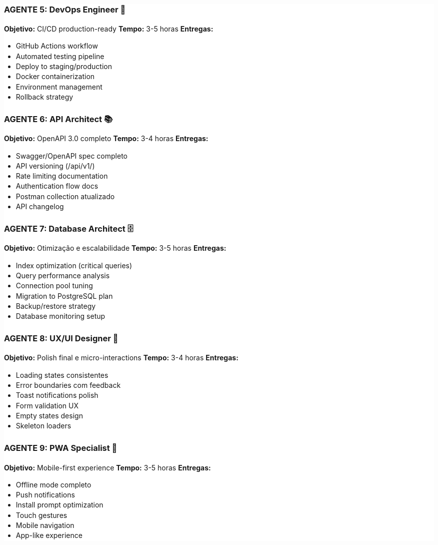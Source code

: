 ### AGENTE 5: DevOps Engineer 🔧
**Objetivo:** CI/CD production-ready
**Tempo:** 3-5 horas
**Entregas:**
- GitHub Actions workflow
- Automated testing pipeline
- Deploy to staging/production
- Docker containerization
- Environment management
- Rollback strategy

### AGENTE 6: API Architect 📚
**Objetivo:** OpenAPI 3.0 completo
**Tempo:** 3-4 horas
**Entregas:**
- Swagger/OpenAPI spec completo
- API versioning (/api/v1/)
- Rate limiting documentation
- Authentication flow docs
- Postman collection atualizado
- API changelog

### AGENTE 7: Database Architect 🗄️
**Objetivo:** Otimização e escalabilidade
**Tempo:** 3-5 horas
**Entregas:**
- Index optimization (critical queries)
- Query performance analysis
- Connection pool tuning
- Migration to PostgreSQL plan
- Backup/restore strategy
- Database monitoring setup

### AGENTE 8: UX/UI Designer 🎨
**Objetivo:** Polish final e micro-interactions
**Tempo:** 3-4 horas
**Entregas:**
- Loading states consistentes
- Error boundaries com feedback
- Toast notifications polish
- Form validation UX
- Empty states design
- Skeleton loaders

### AGENTE 9: PWA Specialist 📱
**Objetivo:** Mobile-first experience
**Tempo:** 3-5 horas
**Entregas:**
- Offline mode completo
- Push notifications
- Install prompt optimization
- Touch gestures
- Mobile navigation
- App-like experience
